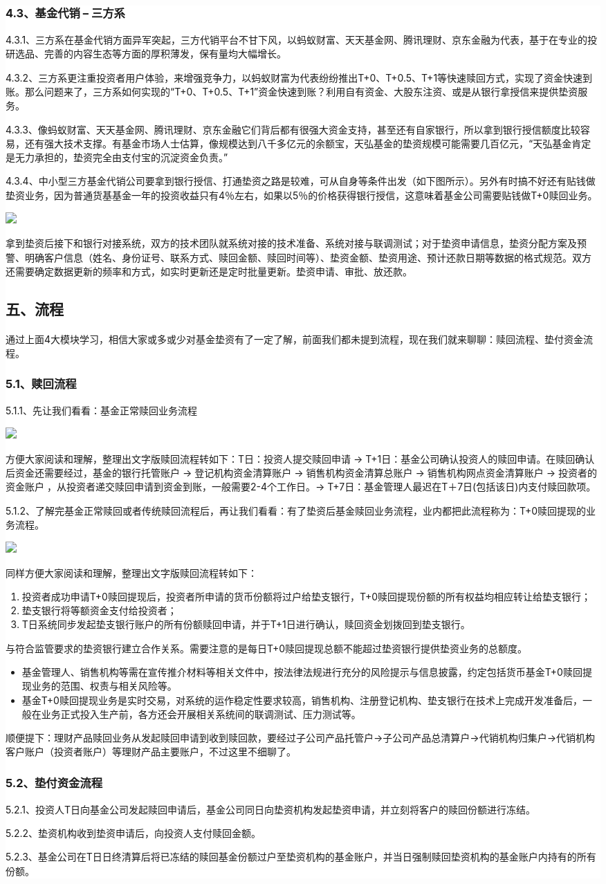 ### 4.3、基金代销 – 三方系

4.3.1、三方系在基金代销方面异军突起，三方代销平台不甘下风，以蚂蚁财富、天天基金网、腾讯理财、京东金融为代表，基于在专业的投研选品、完善的内容生态等方面的厚积薄发，保有量均大幅增长。

4.3.2、三方系更注重投资者用户体验，来增强竞争力，以蚂蚁财富为代表纷纷推出T+0、T+0.5、T+1等快速赎回方式，实现了资金快速到账。那么问题来了，三方系如何实现的“T+0、T+0.5、T+1”资金快速到账？利用自有资金、大股东注资、或是从银行拿授信来提供垫资服务。

4.3.3、像蚂蚁财富、天天基金网、腾讯理财、京东金融它们背后都有很强大资金支持，甚至还有自家银行，所以拿到银行授信额度比较容易，还有强大技术支撑。有基金市场人士估算，像规模达到八千多亿元的余额宝，天弘基金的垫资规模可能需要几百亿元，“天弘基金肯定是无力承担的，垫资完全由支付宝的沉淀资金负责。”

4.3.4、中小型三方基金代销公司要拿到银行授信、打通垫资之路是较难，可从自身等条件出发（如下图所示）。另外有时搞不好还有贴钱做垫资业务，因为普通货基基金一年的投资收益只有4％左右，如果以5％的价格获得银行授信，这意味着基金公司需要贴钱做T+0赎回业务。

![](https://image.woshipm.com/2025/01/20/e19dbebe-d744-11ef-b290-00163e09d72f.jpg)

拿到垫资后接下和银行对接系统，双方的技术团队就系统对接的技术准备、系统对接与联调测试；对于垫资申请信息，垫资分配方案及预警、明确客户信息（姓名、身份证号、联系方式、赎回金额、赎回时间等）、垫资金额、垫资用途、预计还款日期等数据的格式规范。双方还需要确定数据更新的频率和方式，如实时更新还是定时批量更新。垫资申请、审批、放还款。

## 五、流程

通过上面4大模块学习，相信大家或多或少对基金垫资有了一定了解，前面我们都未提到流程，现在我们就来聊聊：赎回流程、垫付资金流程。

### 5.1、赎回流程

5.1.1、先让我们看看：基金正常赎回业务流程

![](https://image.woshipm.com/2025/01/20/e2a74686-d744-11ef-b290-00163e09d72f.jpg)

方便大家阅读和理解，整理出文字版赎回流程转如下：T日：投资人提交赎回申请 -> T+1日：基金公司确认投资人的赎回申请。在赎回确认后资金还需要经过，基金的银行托管账户 → 登记机构资金清算账户 → 销售机构资金清算总账户 → 销售机构网点资金清算账户 → 投资者的资金账户 ，从投资者递交赎回申请到资金到账，一般需要2-4个工作日。-> T+7日：基金管理人最迟在T＋7日(包括该日)内支付赎回款项。

5.1.2、了解完基金正常赎回或者传统赎回流程后，再让我们看看：有了垫资后基金赎回业务流程，业内都把此流程称为：T+0赎回提现的业务流程。

![](https://image.woshipm.com/2025/01/20/e32e6b02-d744-11ef-b290-00163e09d72f.jpg)

同样方便大家阅读和理解，整理出文字版赎回流程转如下：

1.  投资者成功申请T+0赎回提现后，投资者所申请的货币份额将过户给垫支银行，T+0赎回提现份额的所有权益均相应转让给垫支银行；
2.  垫支银行将等额资金支付给投资者；
3.  T日系统同步发起垫支银行账户的所有份额赎回申请，并于T+1日进行确认，赎回资金划拨回到垫支银行。

与符合监管要求的垫资银行建立合作关系。需要注意的是每日T+0赎回提现总额不能超过垫资银行提供垫资业务的总额度。

*   基金管理人、销售机构等需在宣传推介材料等相关文件中，按法律法规进行充分的风险提示与信息披露，约定包括货币基金T+0赎回提现业务的范围、权责与相关风险等。
*   基金T+0赎回提现业务是实时交易，对系统的运作稳定性要求较高，销售机构、注册登记机构、垫支银行在技术上完成开发准备后，一般在业务正式投入生产前，各方还会开展相关系统间的联调测试、压力测试等。

顺便提下：理财产品赎回业务从发起赎回申请到收到赎回款，要经过子公司产品托管户→子公司产品总清算户→代销机构归集户→代销机构客户账户（投资者账户）等理财产品主要账户，不过这里不细聊了。

### 5.2、垫付资金流程

5.2.1、投资人T日向基金公司发起赎回申请后，基金公司同日向垫资机构发起垫资申请，并立刻将客户的赎回份额进行冻结。

5.2.2、垫资机构收到垫资申请后，向投资人支付赎回金额。

5.2.3、基金公司在T日日终清算后将已冻结的赎回基金份额过户至垫资机构的基金账户，并当日强制赎回垫资机构的基金账户内持有的所有份额。
